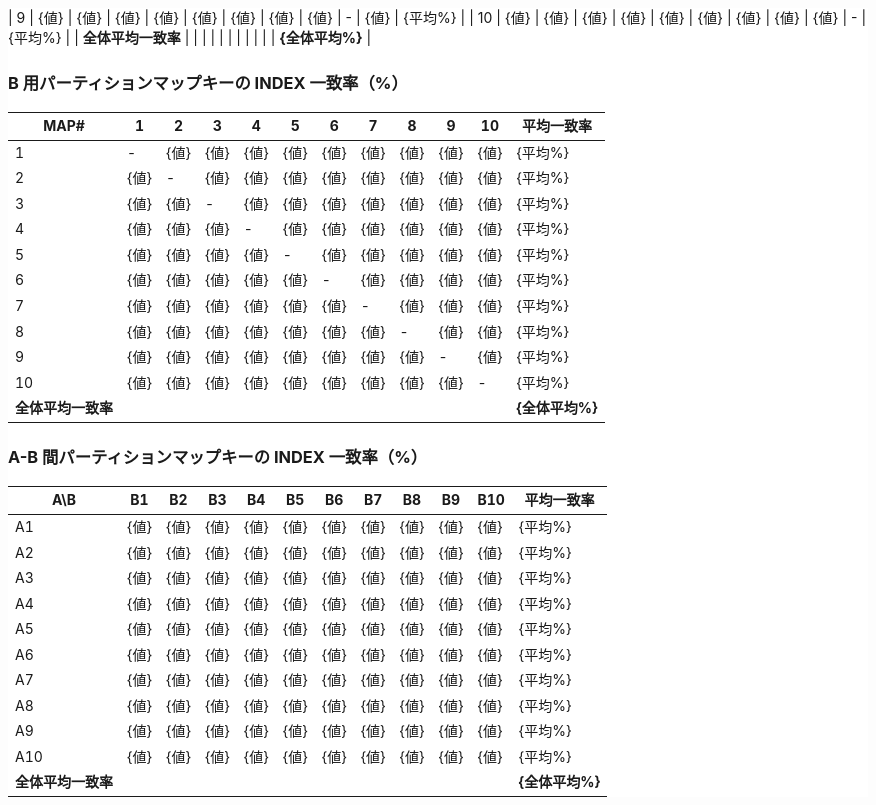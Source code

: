 | 9                  | {値} | {値} | {値} | {値} | {値} | {値} | {値} | {値} | -    | {値} | {平均%}         |
| 10                 | {値} | {値} | {値} | {値} | {値} | {値} | {値} | {値} | {値} | -    | {平均%}         |
| **全体平均一致率** |      |      |      |      |      |      |      |      |      |      | **{全体平均%}** |

### B 用パーティションマップキーの INDEX 一致率（%）

| MAP#               | 1    | 2    | 3    | 4    | 5    | 6    | 7    | 8    | 9    | 10   | 平均一致率      |
| ------------------ | ---- | ---- | ---- | ---- | ---- | ---- | ---- | ---- | ---- | ---- | --------------- |
| 1                  | -    | {値} | {値} | {値} | {値} | {値} | {値} | {値} | {値} | {値} | {平均%}         |
| 2                  | {値} | -    | {値} | {値} | {値} | {値} | {値} | {値} | {値} | {値} | {平均%}         |
| 3                  | {値} | {値} | -    | {値} | {値} | {値} | {値} | {値} | {値} | {値} | {平均%}         |
| 4                  | {値} | {値} | {値} | -    | {値} | {値} | {値} | {値} | {値} | {値} | {平均%}         |
| 5                  | {値} | {値} | {値} | {値} | -    | {値} | {値} | {値} | {値} | {値} | {平均%}         |
| 6                  | {値} | {値} | {値} | {値} | {値} | -    | {値} | {値} | {値} | {値} | {平均%}         |
| 7                  | {値} | {値} | {値} | {値} | {値} | {値} | -    | {値} | {値} | {値} | {平均%}         |
| 8                  | {値} | {値} | {値} | {値} | {値} | {値} | {値} | -    | {値} | {値} | {平均%}         |
| 9                  | {値} | {値} | {値} | {値} | {値} | {値} | {値} | {値} | -    | {値} | {平均%}         |
| 10                 | {値} | {値} | {値} | {値} | {値} | {値} | {値} | {値} | {値} | -    | {平均%}         |
| **全体平均一致率** |      |      |      |      |      |      |      |      |      |      | **{全体平均%}** |

### A-B 間パーティションマップキーの INDEX 一致率（%）

| A\B                | B1   | B2   | B3   | B4   | B5   | B6   | B7   | B8   | B9   | B10  | 平均一致率      |
| ------------------ | ---- | ---- | ---- | ---- | ---- | ---- | ---- | ---- | ---- | ---- | --------------- |
| A1                 | {値} | {値} | {値} | {値} | {値} | {値} | {値} | {値} | {値} | {値} | {平均%}         |
| A2                 | {値} | {値} | {値} | {値} | {値} | {値} | {値} | {値} | {値} | {値} | {平均%}         |
| A3                 | {値} | {値} | {値} | {値} | {値} | {値} | {値} | {値} | {値} | {値} | {平均%}         |
| A4                 | {値} | {値} | {値} | {値} | {値} | {値} | {値} | {値} | {値} | {値} | {平均%}         |
| A5                 | {値} | {値} | {値} | {値} | {値} | {値} | {値} | {値} | {値} | {値} | {平均%}         |
| A6                 | {値} | {値} | {値} | {値} | {値} | {値} | {値} | {値} | {値} | {値} | {平均%}         |
| A7                 | {値} | {値} | {値} | {値} | {値} | {値} | {値} | {値} | {値} | {値} | {平均%}         |
| A8                 | {値} | {値} | {値} | {値} | {値} | {値} | {値} | {値} | {値} | {値} | {平均%}         |
| A9                 | {値} | {値} | {値} | {値} | {値} | {値} | {値} | {値} | {値} | {値} | {平均%}         |
| A10                | {値} | {値} | {値} | {値} | {値} | {値} | {値} | {値} | {値} | {値} | {平均%}         |
| **全体平均一致率** |      |      |      |      |      |      |      |      |      |      | **{全体平均%}** |
